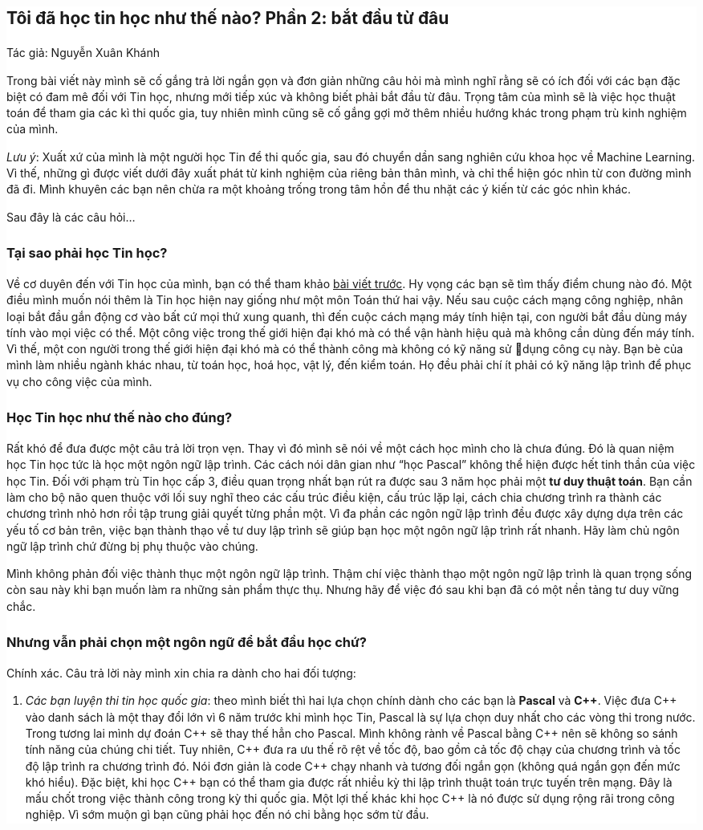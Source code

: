 ## Tôi đã học tin học như thế nào? Phần 2: bắt đầu từ đâu

Tác giả: Nguyễn Xuân Khánh

Trong bài viết này mình sẽ cố gắng trả lời ngắn gọn và đơn giản những câu hỏi mà mình nghĩ rằng sẽ có ích đối với các bạn đặc biệt có đam mê đối với Tin học, nhưng mới tiếp xúc và không biết phải bắt đầu từ đâu. Trọng tâm của mình sẽ là việc học thuật toán để tham gia các kì thi quốc gia, tuy nhiên mình cũng sẽ cố gắng gợi mở thêm nhiều hướng khác trong phạm trù kinh nghiệm của mình.

*Lưu ý*: Xuất xứ của mình là một người học Tin để thi quốc gia, sau đó chuyển dần sang nghiên cứu khoa học về Machine Learning. Vì thế, những gì được viết dưới đây xuất phát từ kinh nghiệm của riêng bản thân mình, và chỉ thể hiện góc nhìn từ con đường mình đã đi. Mình khuyên các bạn nên chừa ra một khoảng trống trong tâm hồn để thu nhặt các ý kiến từ các góc nhìn khác.

Sau đây là các câu hỏi…

### Tại sao phải học Tin học?

Về cơ duyên đến với Tin học của mình, bạn có thể tham khảo [bài viết trước](algo/basic/hoc-tin-the-nao-1). Hy vọng các bạn sẽ tìm thấy điểm chung nào đó. Một điều mình muốn nói thêm là Tin học hiện nay giống như một môn Toán thứ hai vậy. Nếu sau cuộc cách mạng công nghiệp, nhân loại bắt đầu gắn động cơ vào bất cứ mọi thứ xung quanh, thì đến cuộc cách mạng máy tính hiện tại, con người bắt đầu dùng máy tính vào mọi việc có thể. Một công việc trong thế giới hiện đại khó mà có thể vận hành hiệu quả mà không cần dùng đến máy tính. Vì thế, một con người trong thế giới hiện đại khó mà có thể thành công mà không có kỹ năng sử dụng công cụ này. Bạn bè của mình làm nhiều ngành khác nhau, từ toán học, hoá học, vật lý, đến kiểm toán. Họ đều phải chí ít phải có kỹ năng lập trình để phục vụ cho công việc của mình.

### Học Tin học như thế nào cho đúng?

Rất khó để đưa được một câu trả lời trọn vẹn. Thay vì đó mình sẽ nói về một cách học mình cho là chưa đúng. Đó là quan niệm học Tin học tức là học một ngôn ngữ lập trình. Các cách nói dân gian như “học Pascal” không thể hiện được hết tinh thần của việc học Tin. Đối với phạm trù Tin học cấp 3, điều quan trọng nhất bạn rút ra được sau 3 năm học phải một **tư duy thuật toán**. Bạn cần làm cho bộ não quen thuộc với lối suy nghĩ theo các cấu trúc điều kiện, cấu trúc lặp lại, cách chia chương trình ra thành các chương trình nhỏ hơn rồi tập trung giải quyết từng phần một. Vì đa phần các ngôn ngữ lập trình đều được xây dựng dựa trên các yếu tố cơ bản trên, việc bạn thành thạo về tư duy lập trình sẽ giúp bạn học một ngôn ngữ lập trình rất nhanh. Hãy làm chủ ngôn ngữ lập trình chứ đừng bị phụ thuộc vào chúng.

Mình không phản đối việc thành thục một ngôn ngữ lập trình. Thậm chí việc thành thạo một ngôn ngữ lập trình là quan trọng sống còn sau này khi bạn muốn làm ra những sản phẩm thực thụ. Nhưng hãy để việc đó sau khi bạn đã có một nền tảng tư duy vững chắc.

### Nhưng vẫn phải chọn một ngôn ngữ để bắt đầu học chứ?

Chính xác. Câu trả lời này mình xin chia ra dành cho hai đối tượng:

1. *Các bạn luyện thi tin học quốc gia*: theo mình biết thì hai lựa chọn chính dành cho các bạn là **Pascal** và **C++**. Việc đưa C++ vào danh sách là một thay đổi lớn vì 6 năm trước khi mình học Tin, Pascal là sự lựa chọn duy nhất cho các vòng thi trong nước. Trong tương lai mình dự đoán C++ sẽ thay thế hẳn cho Pascal. Mình không rành về Pascal bằng C++ nên sẽ không so sánh tính năng của chúng chi tiết. Tuy nhiên, C++ đưa ra ưu thế rõ rệt về tốc độ, bao gồm cả tốc độ chạy của chương trình và tốc độ lập trình ra chương trình đó. Nói đơn giản là code C++ chạy nhanh và tương đối ngắn gọn (không quá ngắn gọn đến mức khó hiểu). Đặc biệt, khi học C++ bạn có thể tham gia được rất nhiều kỳ thi lập trình thuật toán trực tuyến trên mạng. Đây là mấu chốt trong việc thành công trong kỳ thi quốc gia. Một lợi thế khác khi học C++ là nó được sử dụng rộng rãi trong công nghiệp. Vì sớm muộn gì bạn cũng phải học đến nó chi bằng học sớm từ đầu.
